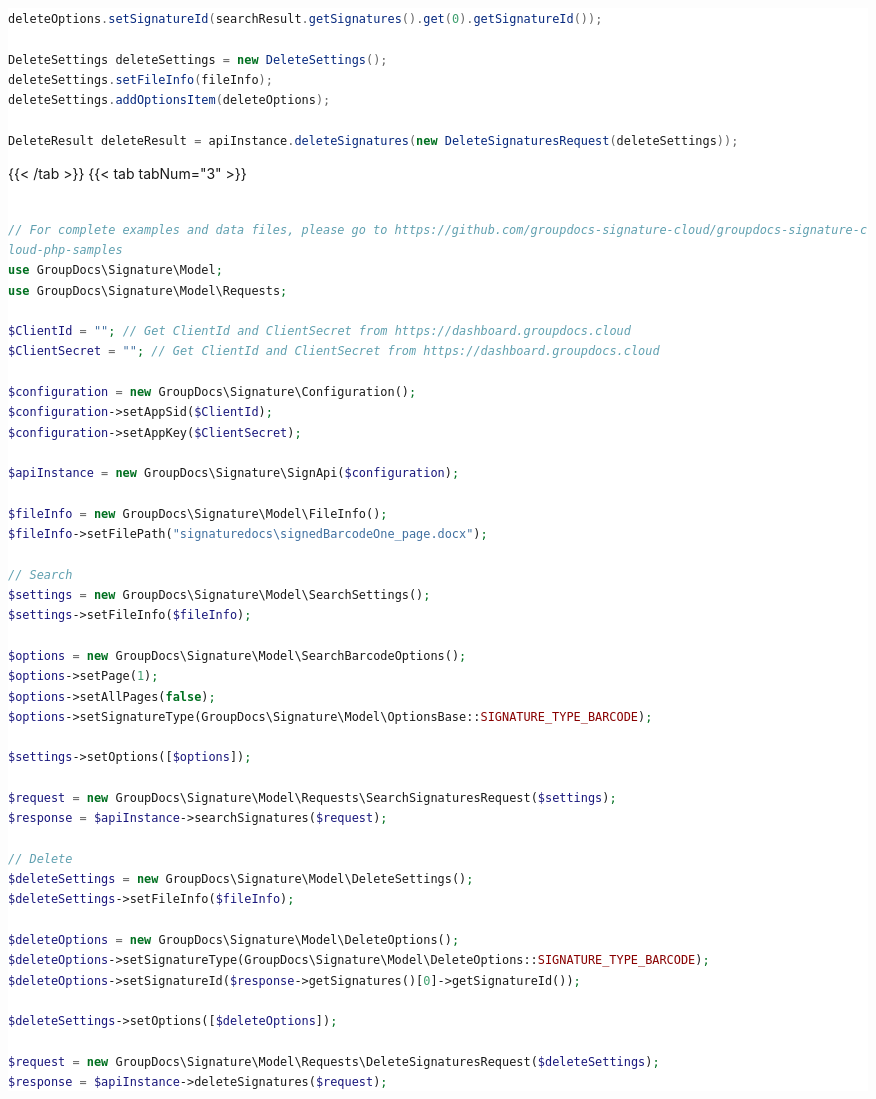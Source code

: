 ```java
deleteOptions.setSignatureId(searchResult.getSignatures().get(0).getSignatureId());

DeleteSettings deleteSettings = new DeleteSettings();
deleteSettings.setFileInfo(fileInfo);
deleteSettings.addOptionsItem(deleteOptions);

DeleteResult deleteResult = apiInstance.deleteSignatures(new DeleteSignaturesRequest(deleteSettings));

```

{{< /tab >}} {{< tab tabNum="3" >}}

```php

// For complete examples and data files, please go to https://github.com/groupdocs-signature-cloud/groupdocs-signature-cloud-php-samples
use GroupDocs\Signature\Model;
use GroupDocs\Signature\Model\Requests;

$ClientId = ""; // Get ClientId and ClientSecret from https://dashboard.groupdocs.cloud
$ClientSecret = ""; // Get ClientId and ClientSecret from https://dashboard.groupdocs.cloud

$configuration = new GroupDocs\Signature\Configuration();
$configuration->setAppSid($ClientId);
$configuration->setAppKey($ClientSecret);

$apiInstance = new GroupDocs\Signature\SignApi($configuration);

$fileInfo = new GroupDocs\Signature\Model\FileInfo();
$fileInfo->setFilePath("signaturedocs\signedBarcodeOne_page.docx");

// Search
$settings = new GroupDocs\Signature\Model\SearchSettings();
$settings->setFileInfo($fileInfo);

$options = new GroupDocs\Signature\Model\SearchBarcodeOptions();
$options->setPage(1);
$options->setAllPages(false);
$options->setSignatureType(GroupDocs\Signature\Model\OptionsBase::SIGNATURE_TYPE_BARCODE);

$settings->setOptions([$options]);

$request = new GroupDocs\Signature\Model\Requests\SearchSignaturesRequest($settings);
$response = $apiInstance->searchSignatures($request);

// Delete
$deleteSettings = new GroupDocs\Signature\Model\DeleteSettings();
$deleteSettings->setFileInfo($fileInfo);

$deleteOptions = new GroupDocs\Signature\Model\DeleteOptions();
$deleteOptions->setSignatureType(GroupDocs\Signature\Model\DeleteOptions::SIGNATURE_TYPE_BARCODE);
$deleteOptions->setSignatureId($response->getSignatures()[0]->getSignatureId());

$deleteSettings->setOptions([$deleteOptions]);

$request = new GroupDocs\Signature\Model\Requests\DeleteSignaturesRequest($deleteSettings);
$response = $apiInstance->deleteSignatures($request);

```
